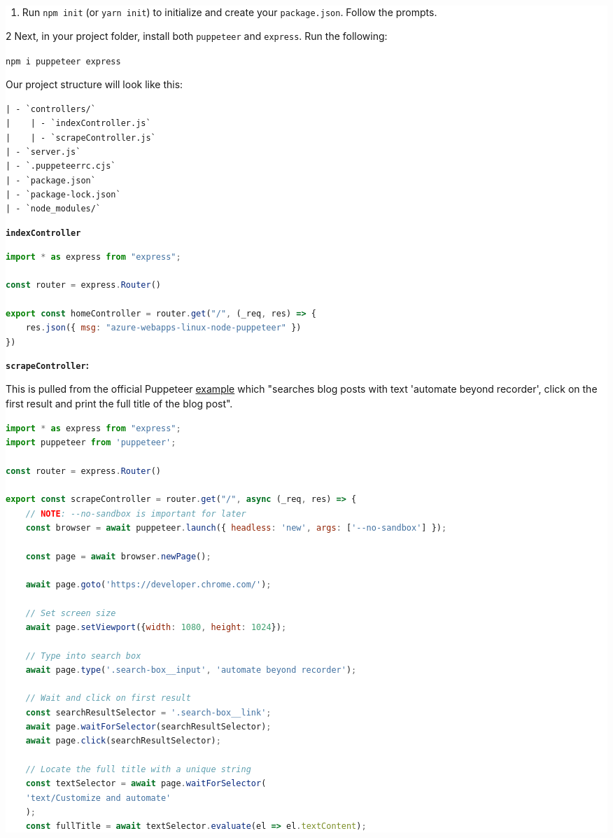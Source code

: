 1. Run `npm init` (or `yarn init`) to initialize and create your `package.json`. Follow the prompts.

2 Next, in your project folder, install both `puppeteer` and `express`. Run the following:

```
npm i puppeteer express
```

Our project structure will look like this:

```
| - `controllers/`
|    | - `indexController.js`
|    | - `scrapeController.js`
| - `server.js`
| - `.puppeteerrc.cjs`
| - `package.json`
| - `package-lock.json`
| - `node_modules/`
```

**`indexController`**
```javascript
import * as express from "express";

const router = express.Router()

export const homeController = router.get("/", (_req, res) => {
    res.json({ msg: "azure-webapps-linux-node-puppeteer" })
})
```

**`scrapeController`:**

This is pulled from the official Puppeteer [example](https://pptr.dev/#example) which "searches blog posts with text 'automate beyond recorder', click on the first result and print the full title of the blog post".

```javascript
import * as express from "express";
import puppeteer from 'puppeteer';

const router = express.Router()

export const scrapeController = router.get("/", async (_req, res) => {
    // NOTE: --no-sandbox is important for later
    const browser = await puppeteer.launch({ headless: 'new', args: ['--no-sandbox'] });

    const page = await browser.newPage();
    
    await page.goto('https://developer.chrome.com/');
    
    // Set screen size
    await page.setViewport({width: 1080, height: 1024});
    
    // Type into search box
    await page.type('.search-box__input', 'automate beyond recorder');
    
    // Wait and click on first result
    const searchResultSelector = '.search-box__link';
    await page.waitForSelector(searchResultSelector);
    await page.click(searchResultSelector);
    
    // Locate the full title with a unique string
    const textSelector = await page.waitForSelector(
    'text/Customize and automate'
    );
    const fullTitle = await textSelector.evaluate(el => el.textContent);
```